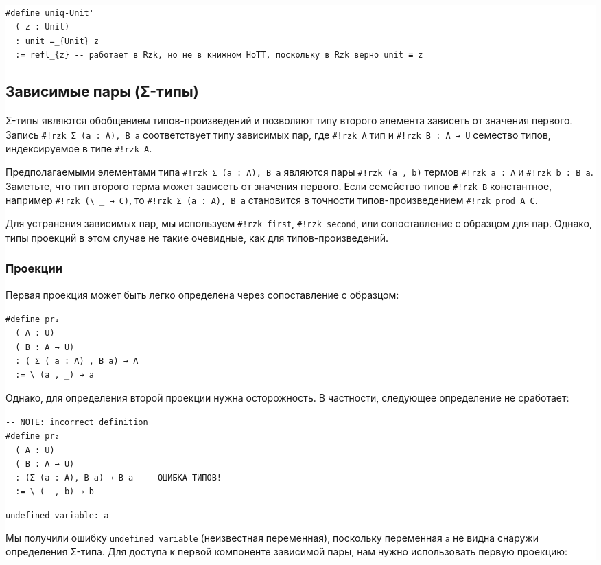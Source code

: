 ```rzk
#define uniq-Unit'
  ( z : Unit)
  : unit =_{Unit} z
  := refl_{z} -- работает в Rzk, но не в книжном HoTT, поскольку в Rzk верно unit ≡ z
```

## Зависимые пары (Σ-типы)

Σ-типы являются обобщением типов-произведений и позволяют типу второго элемента зависеть от значения первого.
Запись `#!rzk Σ (a : A), B a` соответствует типу зависимых пар, где
`#!rzk A` тип и `#!rzk B : A → U` семество типов, индексируемое в типе `#!rzk A`.

Предполагаемыми элементами типа `#!rzk Σ (a : A), B a` являются пары `#!rzk (a , b)`
термов `#!rzk a : A` и `#!rzk b : B a`. Заметьте, что тип второго терма
может зависеть от значения первого.
Если семейство типов `#!rzk B` константное, например `#!rzk (\ _ → C)`,
то `#!rzk Σ (a : A), B a` становится в точности типов-произведением `#!rzk prod A C`.

Для устранения зависимых пар, мы используем `#!rzk first`, `#!rzk second`,
или сопоставление с образцом для пар.
Однако, типы проекций в этом случае не такие очевидные, как для типов-произведений.

### Проекции

Первая проекция может быть легко определена через сопоставление с образцом:

```rzk
#define pr₁
  ( A : U)
  ( B : A → U)
  : ( Σ ( a : A) , B a) → A
  := \ (a , _) → a
```

Однако, для определения второй проекции нужна осторожность. В частности, следующее определение не сработает:

```{unchecked .rzk}
-- NOTE: incorrect definition
#define pr₂
  ( A : U)
  ( B : A → U)
  : (Σ (a : A), B a) → B a  -- ОШИБКА ТИПОВ!
  := \ (_ , b) → b
```

```
undefined variable: a
```

Мы получили ошибку `undefined variable` (неизвестная переменная), поскольку переменная `a` не видна снаружи определения Σ-типа.
Для доступа к первой компоненте зависимой пары, нам нужно использовать первую проекцию:
